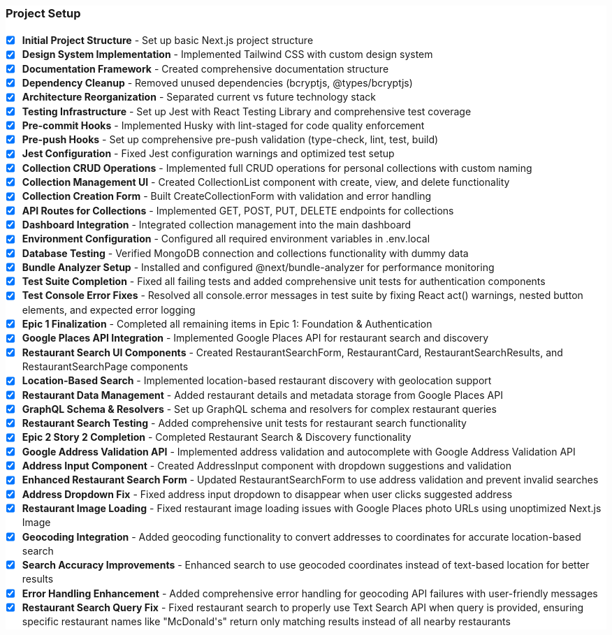 ### Project Setup

- [x] **Initial Project Structure** - Set up basic Next.js project structure
- [x] **Design System Implementation** - Implemented Tailwind CSS with custom design system
- [x] **Documentation Framework** - Created comprehensive documentation structure
- [x] **Dependency Cleanup** - Removed unused dependencies (bcryptjs, @types/bcryptjs)
- [x] **Architecture Reorganization** - Separated current vs future technology stack
- [x] **Testing Infrastructure** - Set up Jest with React Testing Library and comprehensive test coverage
- [x] **Pre-commit Hooks** - Implemented Husky with lint-staged for code quality enforcement
- [x] **Pre-push Hooks** - Set up comprehensive pre-push validation (type-check, lint, test, build)
- [x] **Jest Configuration** - Fixed Jest configuration warnings and optimized test setup
- [x] **Collection CRUD Operations** - Implemented full CRUD operations for personal collections with custom naming
- [x] **Collection Management UI** - Created CollectionList component with create, view, and delete functionality
- [x] **Collection Creation Form** - Built CreateCollectionForm with validation and error handling
- [x] **API Routes for Collections** - Implemented GET, POST, PUT, DELETE endpoints for collections
- [x] **Dashboard Integration** - Integrated collection management into the main dashboard
- [x] **Environment Configuration** - Configured all required environment variables in .env.local
- [x] **Database Testing** - Verified MongoDB connection and collections functionality with dummy data
- [x] **Bundle Analyzer Setup** - Installed and configured @next/bundle-analyzer for performance monitoring
- [x] **Test Suite Completion** - Fixed all failing tests and added comprehensive unit tests for authentication components
- [x] **Test Console Error Fixes** - Resolved all console.error messages in test suite by fixing React act() warnings, nested button elements, and expected error logging
- [x] **Epic 1 Finalization** - Completed all remaining items in Epic 1: Foundation & Authentication
- [x] **Google Places API Integration** - Implemented Google Places API for restaurant search and discovery
- [x] **Restaurant Search UI Components** - Created RestaurantSearchForm, RestaurantCard, RestaurantSearchResults, and RestaurantSearchPage components
- [x] **Location-Based Search** - Implemented location-based restaurant discovery with geolocation support
- [x] **Restaurant Data Management** - Added restaurant details and metadata storage from Google Places API
- [x] **GraphQL Schema & Resolvers** - Set up GraphQL schema and resolvers for complex restaurant queries
- [x] **Restaurant Search Testing** - Added comprehensive unit tests for restaurant search functionality
- [x] **Epic 2 Story 2 Completion** - Completed Restaurant Search & Discovery functionality
- [x] **Google Address Validation API** - Implemented address validation and autocomplete with Google Address Validation API
- [x] **Address Input Component** - Created AddressInput component with dropdown suggestions and validation
- [x] **Enhanced Restaurant Search Form** - Updated RestaurantSearchForm to use address validation and prevent invalid searches
- [x] **Address Dropdown Fix** - Fixed address input dropdown to disappear when user clicks suggested address
- [x] **Restaurant Image Loading** - Fixed restaurant image loading issues with Google Places photo URLs using unoptimized Next.js Image
- [x] **Geocoding Integration** - Added geocoding functionality to convert addresses to coordinates for accurate location-based search
- [x] **Search Accuracy Improvements** - Enhanced search to use geocoded coordinates instead of text-based location for better results
- [x] **Error Handling Enhancement** - Added comprehensive error handling for geocoding API failures with user-friendly messages
- [x] **Restaurant Search Query Fix** - Fixed restaurant search to properly use Text Search API when query is provided, ensuring specific restaurant names like "McDonald's" return only matching results instead of all nearby restaurants